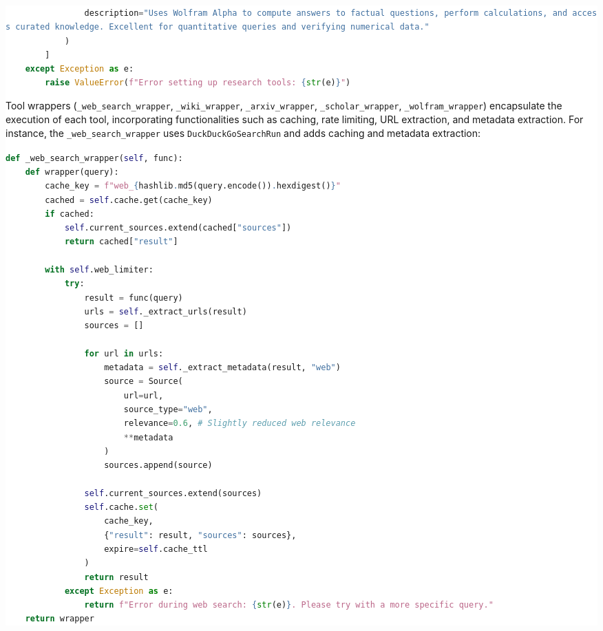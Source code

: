    ```python
                   description="Uses Wolfram Alpha to compute answers to factual questions, perform calculations, and access curated knowledge. Excellent for quantitative queries and verifying numerical data."
               )
           ]
       except Exception as e:
           raise ValueError(f"Error setting up research tools: {str(e)}")
   ```

   Tool wrappers (`_web_search_wrapper`, `_wiki_wrapper`, `_arxiv_wrapper`, `_scholar_wrapper`, `_wolfram_wrapper`) encapsulate the execution of each tool, incorporating functionalities such as caching, rate limiting, URL extraction, and metadata extraction.  For instance, the `_web_search_wrapper` uses `DuckDuckGoSearchRun` and adds caching and metadata extraction:

   ```python
   def _web_search_wrapper(self, func):
       def wrapper(query):
           cache_key = f"web_{hashlib.md5(query.encode()).hexdigest()}"
           cached = self.cache.get(cache_key)
           if cached:
               self.current_sources.extend(cached["sources"])
               return cached["result"]

           with self.web_limiter:
               try:
                   result = func(query)
                   urls = self._extract_urls(result)
                   sources = []

                   for url in urls:
                       metadata = self._extract_metadata(result, "web")
                       source = Source(
                           url=url,
                           source_type="web",
                           relevance=0.6, # Slightly reduced web relevance
                           **metadata
                       )
                       sources.append(source)

                   self.current_sources.extend(sources)
                   self.cache.set(
                       cache_key,
                       {"result": result, "sources": sources},
                       expire=self.cache_ttl
                   )
                   return result
               except Exception as e:
                   return f"Error during web search: {str(e)}. Please try with a more specific query."
       return wrapper
   ```

